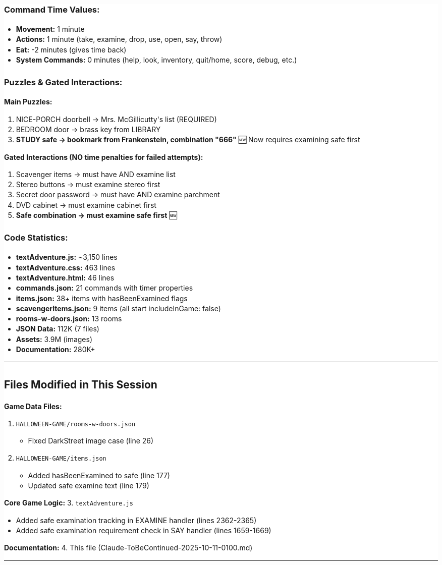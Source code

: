 ### Command Time Values:
- **Movement:** 1 minute
- **Actions:** 1 minute (take, examine, drop, use, open, say, throw)
- **Eat:** -2 minutes (gives time back)
- **System Commands:** 0 minutes (help, look, inventory, quit/home, score, debug, etc.)

### Puzzles & Gated Interactions:

**Main Puzzles:**
1. NICE-PORCH doorbell → Mrs. McGillicutty's list (REQUIRED)
2. BEDROOM door → brass key from LIBRARY
3. **STUDY safe → bookmark from Frankenstein, combination "666"** 🆕 Now requires examining safe first

**Gated Interactions (NO time penalties for failed attempts):**
1. Scavenger items → must have AND examine list
2. Stereo buttons → must examine stereo first
3. Secret door password → must have AND examine parchment
4. DVD cabinet → must examine cabinet first
5. **Safe combination → must examine safe first** 🆕

### Code Statistics:
- **textAdventure.js:** ~3,150 lines
- **textAdventure.css:** 463 lines
- **textAdventure.html:** 46 lines
- **commands.json:** 21 commands with timer properties
- **items.json:** 38+ items with hasBeenExamined flags
- **scavengerItems.json:** 9 items (all start includeInGame: false)
- **rooms-w-doors.json:** 13 rooms
- **JSON Data:** 112K (7 files)
- **Assets:** 3.9M (images)
- **Documentation:** 280K+

---

## Files Modified in This Session

**Game Data Files:**
1. `HALLOWEEN-GAME/rooms-w-doors.json`
   - Fixed DarkStreet image case (line 26)

2. `HALLOWEEN-GAME/items.json`
   - Added hasBeenExamined to safe (line 177)
   - Updated safe examine text (line 179)

**Core Game Logic:**
3. `textAdventure.js`
   - Added safe examination tracking in EXAMINE handler (lines 2362-2365)
   - Added safe examination requirement check in SAY handler (lines 1659-1669)

**Documentation:**
4. This file (Claude-ToBeContinued-2025-10-11-0100.md)

---